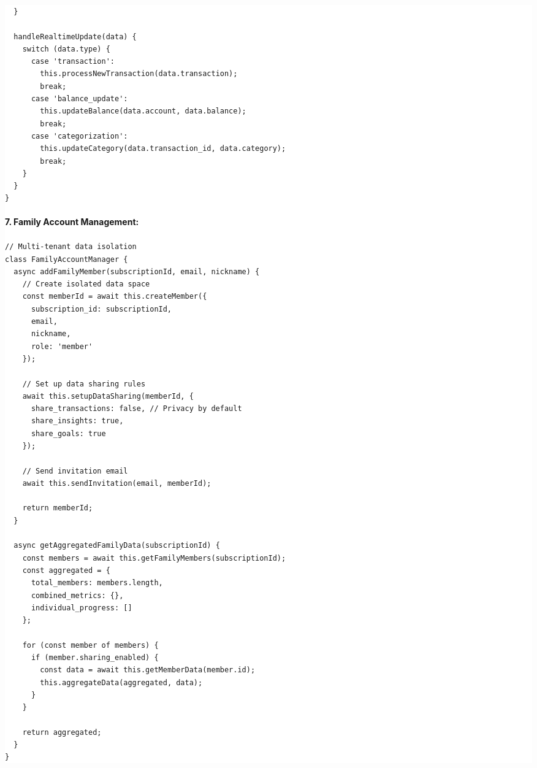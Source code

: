 ```
  }
  
  handleRealtimeUpdate(data) {
    switch (data.type) {
      case 'transaction':
        this.processNewTransaction(data.transaction);
        break;
      case 'balance_update':
        this.updateBalance(data.account, data.balance);
        break;
      case 'categorization':
        this.updateCategory(data.transaction_id, data.category);
        break;
    }
  }
}
```

#### 7. Family Account Management:
```
// Multi-tenant data isolation
class FamilyAccountManager {
  async addFamilyMember(subscriptionId, email, nickname) {
    // Create isolated data space
    const memberId = await this.createMember({
      subscription_id: subscriptionId,
      email,
      nickname,
      role: 'member'
    });
    
    // Set up data sharing rules
    await this.setupDataSharing(memberId, {
      share_transactions: false, // Privacy by default
      share_insights: true,
      share_goals: true
    });
    
    // Send invitation email
    await this.sendInvitation(email, memberId);
    
    return memberId;
  }
  
  async getAggregatedFamilyData(subscriptionId) {
    const members = await this.getFamilyMembers(subscriptionId);
    const aggregated = {
      total_members: members.length,
      combined_metrics: {},
      individual_progress: []
    };
    
    for (const member of members) {
      if (member.sharing_enabled) {
        const data = await this.getMemberData(member.id);
        this.aggregateData(aggregated, data);
      }
    }
    
    return aggregated;
  }
}
```
